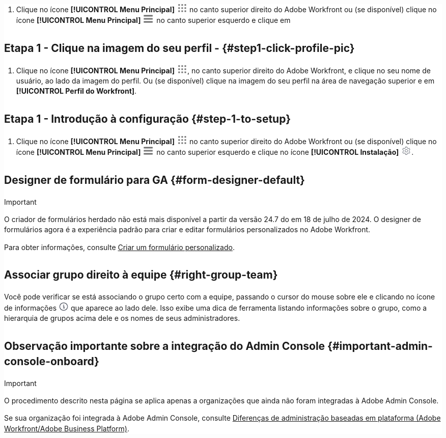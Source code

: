 1. Clique no ícone **[!UICONTROL Menu Principal]** ![Menu Principal](/help/_includes/assets/main-menu-icon.png) no canto superior direito do Adobe Workfront ou (se disponível) clique no ícone **[!UICONTROL Menu Principal]** ![Menu Principal](/help/_includes/assets/main-menu-icon-left-nav.png) no canto superior esquerdo e clique em

## Etapa 1 - Clique na imagem do seu perfil - {#step1-click-profile-pic}

1. Clique no ícone **[!UICONTROL Menu Principal]** ![Menu Principal](/help/_includes/assets/main-menu-icon.png), no canto superior direito do Adobe Workfront, e clique no seu nome de usuário, ao lado da imagem do perfil. Ou (se disponível) clique na imagem do seu perfil na área de navegação superior e em **[!UICONTROL Perfil do Workfront]**.



## Etapa 1 - Introdução à configuração {#step-1-to-setup}

1. Clique no ícone **[!UICONTROL Menu Principal]** ![Menu Principal](/help/_includes/assets/main-menu-icon.png) no canto superior direito do Adobe Workfront ou (se disponível) clique no ícone **[!UICONTROL Menu Principal]** ![Menu Principal](/help/_includes/assets/main-menu-icon-left-nav.png) no canto superior esquerdo e clique no ícone **[!UICONTROL Instalação]** ![Instalação](/help/_includes/assets/gear-icon-setup.png).

## Designer de formulário para GA {#form-designer-default}

>[!IMPORTANT]
>
>O criador de formulários herdado não está mais disponível a partir da versão 24.7 do em 18 de julho de 2024. O designer de formulários agora é a experiência padrão para criar e editar formulários personalizados no Adobe Workfront.
>
>Para obter informações, consulte [Criar um formulário personalizado](/help/quicksilver/administration-and-setup/customize-workfront/create-manage-custom-forms/form-designer/design-a-form/design-a-form.md).

## Associar grupo direito à equipe {#right-group-team}

Você pode verificar se está associando o grupo certo com a equipe, passando o cursor do mouse sobre ele e clicando no ícone de informações <img src="assets/info-icon.png"> que aparece ao lado dele. Isso exibe uma dica de ferramenta listando informações sobre o grupo, como a hierarquia de grupos acima dele e os nomes de seus administradores.


## Observação importante sobre a integração do Admin Console {#important-admin-console-onboard}

>[!IMPORTANT]
>
>O procedimento descrito nesta página se aplica apenas a organizações que ainda não foram integradas à Adobe Admin Console.
>
>Se sua organização foi integrada à Adobe Admin Console, consulte [Diferenças de administração baseadas em plataforma (Adobe Workfront/Adobe Business Platform)](/help/quicksilver/administration-and-setup/get-started-wf-administration/actions-in-admin-console.md).
